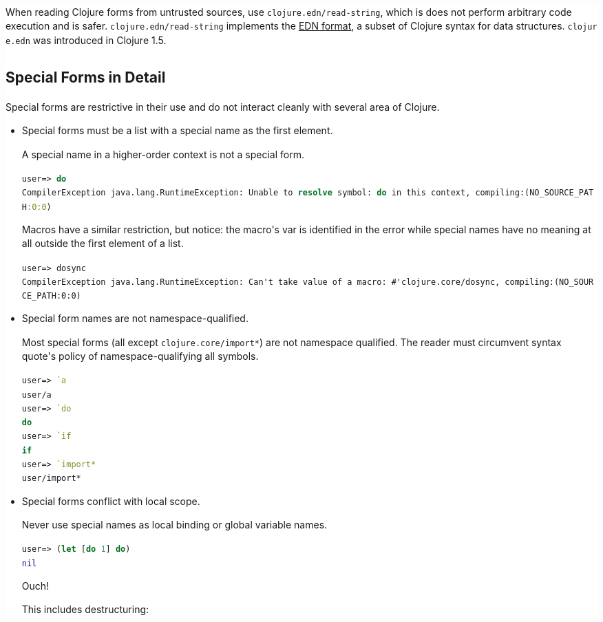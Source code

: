 When reading Clojure forms from untrusted sources, use `clojure.edn/read-string`, which is
does not perform arbitrary code execution and is safer. `clojure.edn/read-string` implements
the [EDN format](https://github.com/edn-format/edn), a subset of Clojure syntax for data
structures. `clojure.edn` was introduced in Clojure 1.5.


## Special Forms in Detail

Special forms are restrictive in their use and do not interact cleanly with several area of Clojure.

 * Special forms must be a list with a special name as the first element.

   A special name in a higher-order context is not a special form.

   ```clojure
   user=> do
   CompilerException java.lang.RuntimeException: Unable to resolve symbol: do in this context, compiling:(NO_SOURCE_PATH:0:0)
   ```

   Macros have a similar restriction, but notice: the macro's var is identified in the error while
   special names have no meaning at all outside the first element of a list.

   ```
   user=> dosync
   CompilerException java.lang.RuntimeException: Can't take value of a macro: #'clojure.core/dosync, compiling:(NO_SOURCE_PATH:0:0)
   ```

 * Special form names are not namespace-qualified.

   Most special forms (all except `clojure.core/import*`) are not namespace
   qualified. The reader must circumvent syntax quote's policy of namespace-qualifying
   all symbols.

   ```clojure
   user=> `a
   user/a
   user=> `do
   do
   user=> `if
   if
   user=> `import*
   user/import*
   ```

 * Special forms conflict with local scope.

   Never use special names as local binding or global variable names.

   ```clojure
   user=> (let [do 1] do)
   nil
   ```

   Ouch!

   This includes destructuring:
